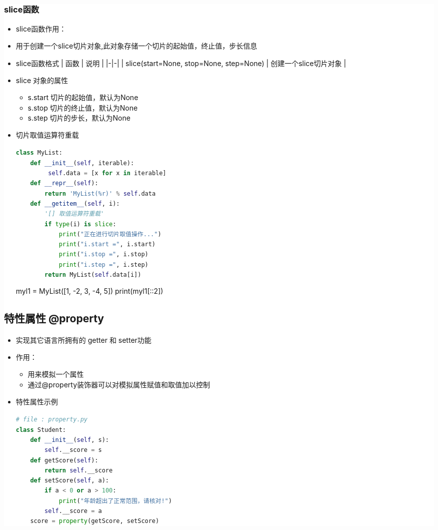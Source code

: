 ### slice函数
- slice函数作用：
    
- 用于创建一个slice切片对象,此对象存储一个切片的起始值，终止值，步长信息
    
- slice函数格式
    | 函数 | 说明 |
    |-|-|
    | slice(start=None, stop=None, step=None) | 创建一个slice切片对象 |

- slice 对象的属性
    - s.start 切片的起始值，默认为None
    - s.stop 切片的终止值，默认为None
    - s.step 切片的步长，默认为None


- 切片取值运算符重载
    ```py
    class MyList:
        def __init__(self, iterable):
             self.data = [x for x in iterable]
        def __repr__(self):
            return 'MyList(%r)' % self.data
        def __getitem__(self, i):
            '[] 取值运算符重载'
            if type(i) is slice:
                print("正在进行切片取值操作...")
                print("i.start =", i.start)
                print("i.stop =", i.stop)
                print("i.step =", i.step)
            return MyList(self.data[i])
    ```


    myl1 = MyList([1, -2, 3, -4, 5])
    print(myl1[::2]) 
    ```

## 特性属性 @property
- 实现其它语言所拥有的 getter 和 setter功能

- 作用：
    - 用来模拟一个属性
    - 通过@property装饰器可以对模拟属性赋值和取值加以控制

- 特性属性示例
    ```py
    # file : property.py
    class Student:
        def __init__(self, s):
            self.__score = s
        def getScore(self):
            return self.__score
        def setScore(self, a):
            if a < 0 or a > 100:
                print("年龄超出了正常范围，请核对!")
            self.__score = a
        score = property(getScore, setScore)
    